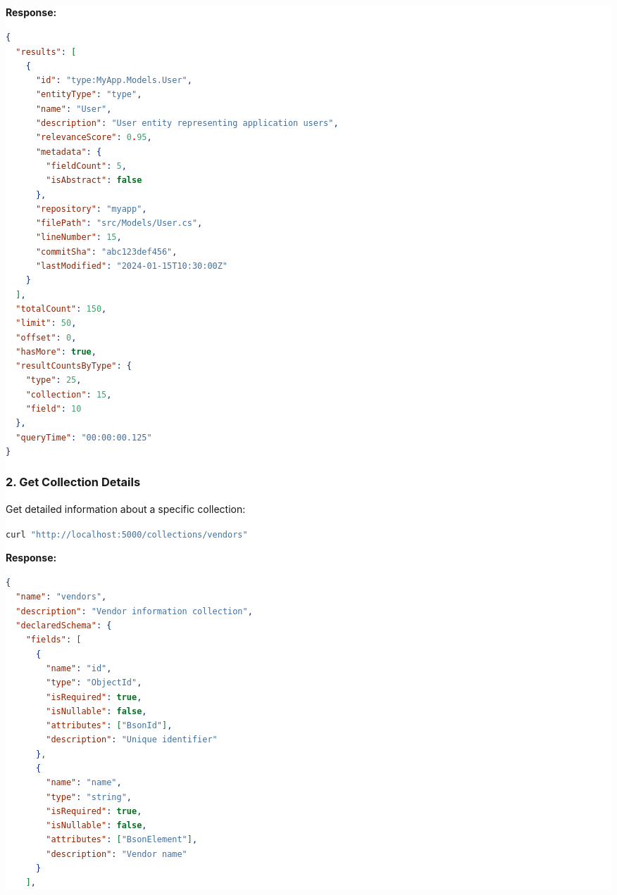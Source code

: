 **Response:**
```json
{
  "results": [
    {
      "id": "type:MyApp.Models.User",
      "entityType": "type",
      "name": "User",
      "description": "User entity representing application users",
      "relevanceScore": 0.95,
      "metadata": {
        "fieldCount": 5,
        "isAbstract": false
      },
      "repository": "myapp",
      "filePath": "src/Models/User.cs",
      "lineNumber": 15,
      "commitSha": "abc123def456",
      "lastModified": "2024-01-15T10:30:00Z"
    }
  ],
  "totalCount": 150,
  "limit": 50,
  "offset": 0,
  "hasMore": true,
  "resultCountsByType": {
    "type": 25,
    "collection": 15,
    "field": 10
  },
  "queryTime": "00:00:00.125"
}
```

### 2. Get Collection Details

Get detailed information about a specific collection:

```bash
curl "http://localhost:5000/collections/vendors"
```

**Response:**
```json
{
  "name": "vendors",
  "description": "Vendor information collection",
  "declaredSchema": {
    "fields": [
      {
        "name": "id",
        "type": "ObjectId",
        "isRequired": true,
        "isNullable": false,
        "attributes": ["BsonId"],
        "description": "Unique identifier"
      },
      {
        "name": "name",
        "type": "string",
        "isRequired": true,
        "isNullable": false,
        "attributes": ["BsonElement"],
        "description": "Vendor name"
      }
    ],
```